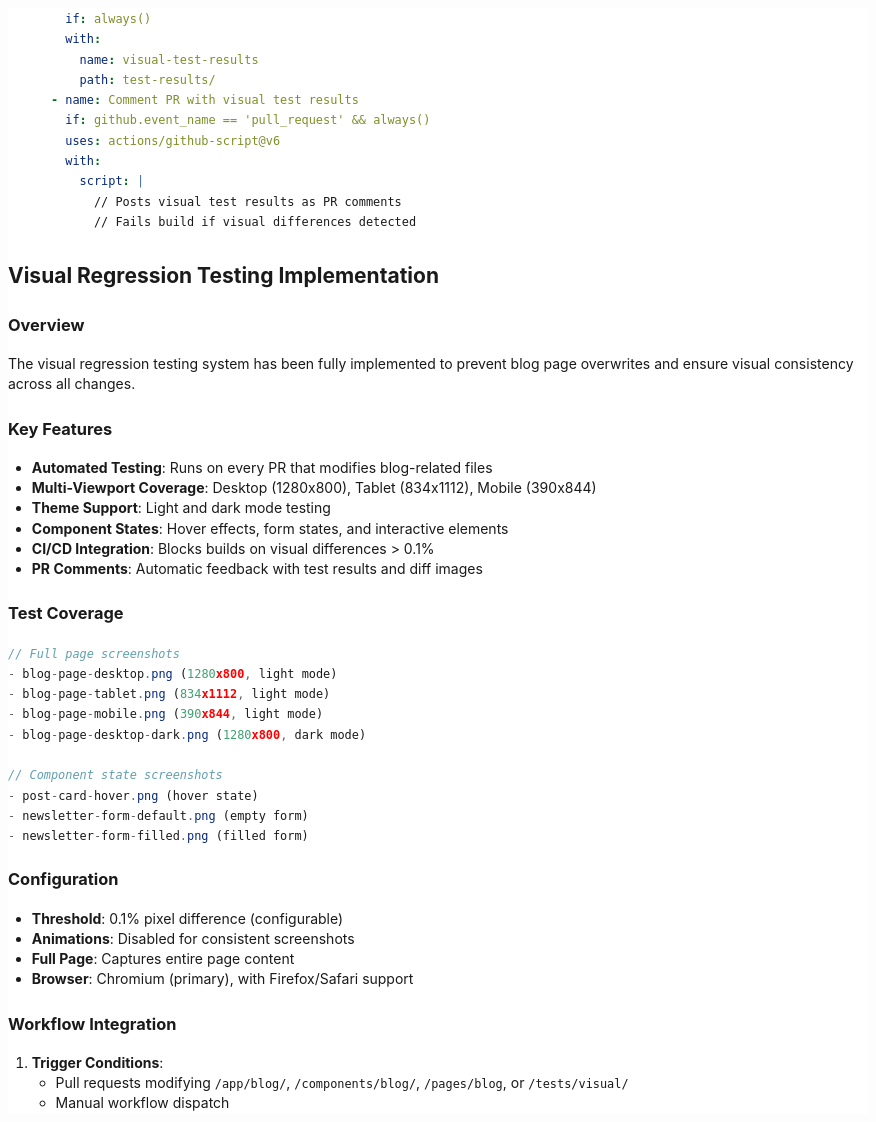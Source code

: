 ```yaml
        if: always()
        with:
          name: visual-test-results
          path: test-results/
      - name: Comment PR with visual test results
        if: github.event_name == 'pull_request' && always()
        uses: actions/github-script@v6
        with:
          script: |
            // Posts visual test results as PR comments
            // Fails build if visual differences detected
```

## Visual Regression Testing Implementation

### Overview
The visual regression testing system has been fully implemented to prevent blog page overwrites and ensure visual consistency across all changes.

### Key Features
- **Automated Testing**: Runs on every PR that modifies blog-related files
- **Multi-Viewport Coverage**: Desktop (1280x800), Tablet (834x1112), Mobile (390x844)
- **Theme Support**: Light and dark mode testing
- **Component States**: Hover effects, form states, and interactive elements
- **CI/CD Integration**: Blocks builds on visual differences > 0.1%
- **PR Comments**: Automatic feedback with test results and diff images

### Test Coverage
```typescript
// Full page screenshots
- blog-page-desktop.png (1280x800, light mode)
- blog-page-tablet.png (834x1112, light mode)  
- blog-page-mobile.png (390x844, light mode)
- blog-page-desktop-dark.png (1280x800, dark mode)

// Component state screenshots
- post-card-hover.png (hover state)
- newsletter-form-default.png (empty form)
- newsletter-form-filled.png (filled form)
```

### Configuration
- **Threshold**: 0.1% pixel difference (configurable)
- **Animations**: Disabled for consistent screenshots
- **Full Page**: Captures entire page content
- **Browser**: Chromium (primary), with Firefox/Safari support

### Workflow Integration
1. **Trigger Conditions**: 
   - Pull requests modifying `/app/blog/`, `/components/blog/`, `/pages/blog`, or `/tests/visual/`
   - Manual workflow dispatch
   
